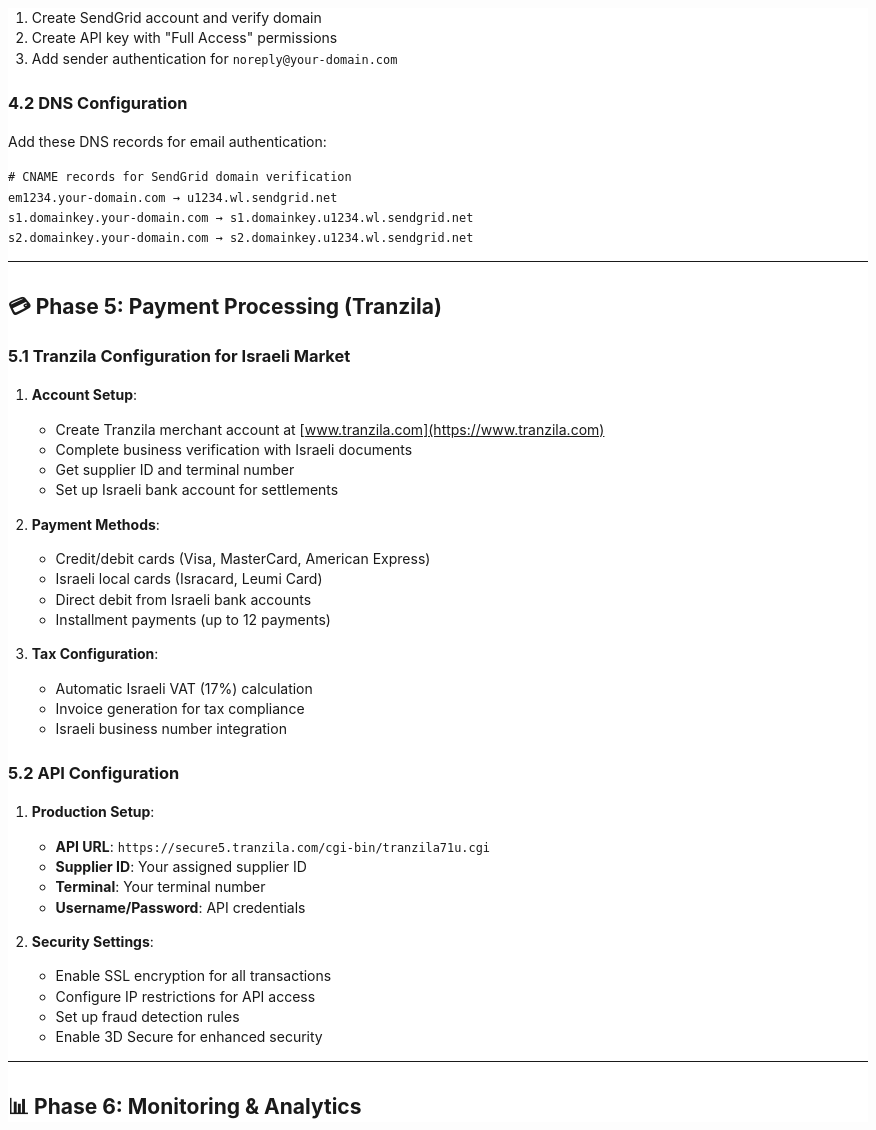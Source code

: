 1. Create SendGrid account and verify domain
2. Create API key with "Full Access" permissions
3. Add sender authentication for `noreply@your-domain.com`

### 4.2 DNS Configuration

Add these DNS records for email authentication:
```dns
# CNAME records for SendGrid domain verification
em1234.your-domain.com → u1234.wl.sendgrid.net
s1.domainkey.your-domain.com → s1.domainkey.u1234.wl.sendgrid.net
s2.domainkey.your-domain.com → s2.domainkey.u1234.wl.sendgrid.net
```

---

## 💳 **Phase 5: Payment Processing (Tranzila)**

### 5.1 Tranzila Configuration for Israeli Market

1. **Account Setup**:
   - Create Tranzila merchant account at [www.tranzila.com](https://www.tranzila.com)
   - Complete business verification with Israeli documents
   - Get supplier ID and terminal number
   - Set up Israeli bank account for settlements

2. **Payment Methods**:
   - Credit/debit cards (Visa, MasterCard, American Express)
   - Israeli local cards (Isracard, Leumi Card)
   - Direct debit from Israeli bank accounts
   - Installment payments (up to 12 payments)

3. **Tax Configuration**:
   - Automatic Israeli VAT (17%) calculation
   - Invoice generation for tax compliance
   - Israeli business number integration

### 5.2 API Configuration

1. **Production Setup**:
   - **API URL**: `https://secure5.tranzila.com/cgi-bin/tranzila71u.cgi`
   - **Supplier ID**: Your assigned supplier ID
   - **Terminal**: Your terminal number
   - **Username/Password**: API credentials

2. **Security Settings**:
   - Enable SSL encryption for all transactions
   - Configure IP restrictions for API access
   - Set up fraud detection rules
   - Enable 3D Secure for enhanced security

---

## 📊 **Phase 6: Monitoring & Analytics**
